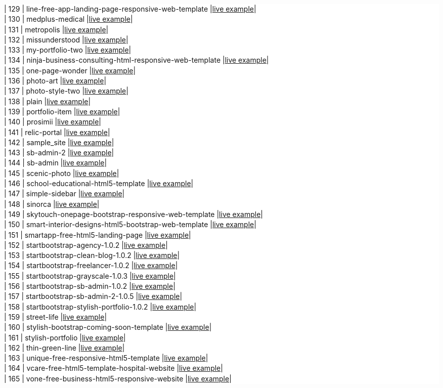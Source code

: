 |  129   | line-free-app-landing-page-responsive-web-template			      |[live example](https://partybrasil.github.io/website-templates/line-free-app-landing-page-responsive-web-template/)|			      
|  130   | medplus-medical												      |[live example](https://partybrasil.github.io/website-templates/medplus-medical/)|												      
|  131   | metropolis													      |[live example](https://partybrasil.github.io/website-templates/metropolis/)|													      
|  132   | missunderstood												      |[live example](https://partybrasil.github.io/website-templates/missunderstood/)|												      
|  133   | my-portfolio-two											      |[live example](https://partybrasil.github.io/website-templates/my-portfolio-two/)|											      
|  134   | ninja-business-consulting-html-responsive-web-template		      |[live example](https://partybrasil.github.io/website-templates/ninja-business-consulting-html-responsive-web-template/)|		      
|  135   | one-page-wonder												      |[live example](https://partybrasil.github.io/website-templates/one-page-wonder/)|												      
|  136   | photo-art													      |[live example](https://partybrasil.github.io/website-templates/photo-art/)|													      
|  137   | photo-style-two												      |[live example](https://partybrasil.github.io/website-templates/photo-style-two/)|												      
|  138   | plain														      |[live example](https://partybrasil.github.io/website-templates/plain/)|														      
|  139   | portfolio-item												      |[live example](https://partybrasil.github.io/website-templates/portfolio-item/)|												      
|  140   | prosimii													      |[live example](https://partybrasil.github.io/website-templates/prosimii/)|													      
|  141   | relic-portal												      |[live example](https://partybrasil.github.io/website-templates/relic-portal/)|												      
|  142   | sample_site													      |[live example](https://partybrasil.github.io/website-templates/sample_site/)|													      
|  143   | sb-admin-2													      |[live example](https://partybrasil.github.io/website-templates/sb-admin-2/)|													      
|  144   | sb-admin													      |[live example](https://partybrasil.github.io/website-templates/sb-admin/)|													      
|  145   | scenic-photo												      |[live example](https://partybrasil.github.io/website-templates/scenic-photo/)|												      
|  146   | school-educational-html5-template							      |[live example](https://partybrasil.github.io/website-templates/school-educational-html5-template/)|							      
|  147   | simple-sidebar												      |[live example](https://partybrasil.github.io/website-templates/simple-sidebar/)|												      
|  148   | sinorca														      |[live example](https://partybrasil.github.io/website-templates/sinorca/)|														      
|  149   | skytouch-onepage-bootstrap-responsive-web-template			      |[live example](https://partybrasil.github.io/website-templates/skytouch-onepage-bootstrap-responsive-web-template/)|			      
|  150   | smart-interior-designs-html5-bootstrap-web-template			      |[live example](https://partybrasil.github.io/website-templates/smart-interior-designs-html5-bootstrap-web-template/)|			      
|  151   | smartapp-free-html5-landing-page							      |[live example](https://partybrasil.github.io/website-templates/smartapp-free-html5-landing-page/)|							      
|  152   | startbootstrap-agency-1.0.2									      |[live example](https://partybrasil.github.io/website-templates/startbootstrap-agency-1.0.2/)|									      
|  153   | startbootstrap-clean-blog-1.0.2								      |[live example](https://partybrasil.github.io/website-templates/startbootstrap-clean-blog-1.0.2/)|								      
|  154   | startbootstrap-freelancer-1.0.2								      |[live example](https://partybrasil.github.io/website-templates/startbootstrap-freelancer-1.0.2/)|								      
|  155   | startbootstrap-grayscale-1.0.3								      |[live example](https://partybrasil.github.io/website-templates/startbootstrap-grayscale-1.0.3/)|								      
|  156   | startbootstrap-sb-admin-1.0.2								      |[live example](https://partybrasil.github.io/website-templates/startbootstrap-sb-admin-1.0.2/)|								      
|  157   | startbootstrap-sb-admin-2-1.0.5								      |[live example](https://partybrasil.github.io/website-templates/startbootstrap-sb-admin-2-1.0.5/)|								      
|  158   | startbootstrap-stylish-portfolio-1.0.2						      |[live example](https://partybrasil.github.io/website-templates/startbootstrap-stylish-portfolio-1.0.2/)|						      
|  159   | street-life													      |[live example](https://partybrasil.github.io/website-templates/street-life/)|													      
|  160   | stylish-bootstrap-coming-soon-template						      |[live example](https://partybrasil.github.io/website-templates/stylish-bootstrap-coming-soon-template/)|						      
|  161   | stylish-portfolio											      |[live example](https://partybrasil.github.io/website-templates/stylish-portfolio/)|											      
|  162   | thin-green-line												      |[live example](https://partybrasil.github.io/website-templates/thin-green-line/)|												      
|  163   | unique-free-responsive-html5-template						      |[live example](https://partybrasil.github.io/website-templates/unique-free-responsive-html5-template/)|						      
|  164   | vcare-free-html5-template-hospital-website					      |[live example](https://partybrasil.github.io/website-templates/vcare-free-html5-template-hospital-website/)|					      
|  165   | vone-free-business-html5-responsive-website					      |[live example](https://partybrasil.github.io/website-templates/vone-free-business-html5-responsive-website/)|					      